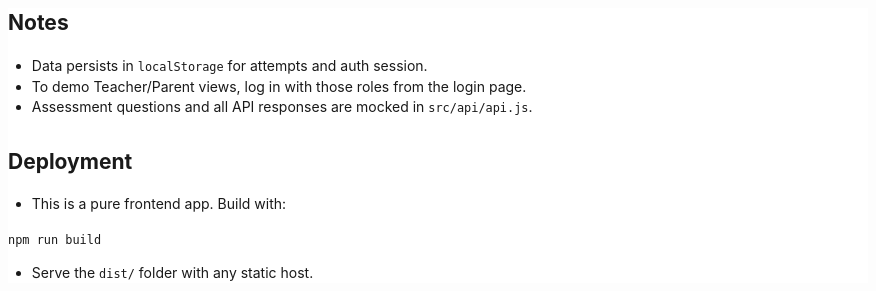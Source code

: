 ## Notes
- Data persists in `localStorage` for attempts and auth session.
- To demo Teacher/Parent views, log in with those roles from the login page.
- Assessment questions and all API responses are mocked in `src/api/api.js`.

## Deployment
- This is a pure frontend app. Build with:
```bash
npm run build
```
- Serve the `dist/` folder with any static host.
